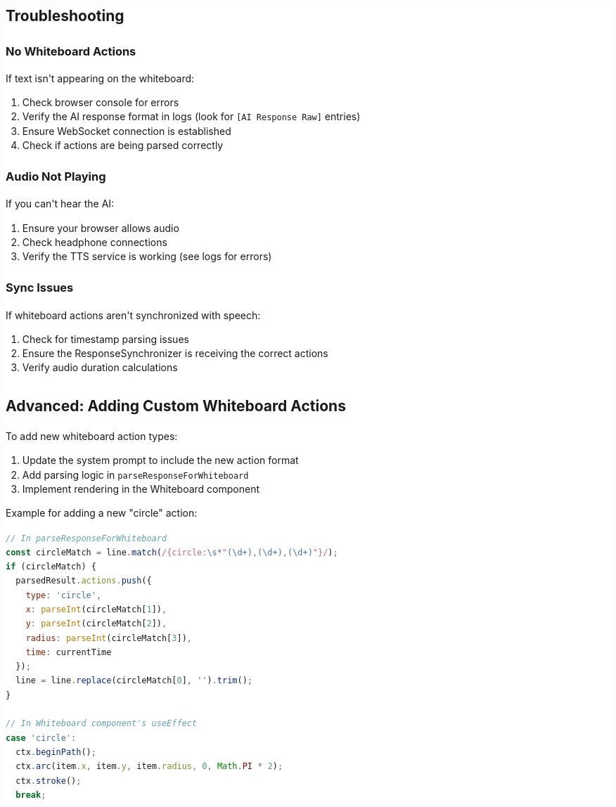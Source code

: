 ## Troubleshooting

### No Whiteboard Actions

If text isn't appearing on the whiteboard:

1. Check browser console for errors
2. Verify the AI response format in logs (look for `[AI Response Raw]` entries)
3. Ensure WebSocket connection is established
4. Check if actions are being parsed correctly

### Audio Not Playing

If you can't hear the AI:

1. Ensure your browser allows audio
2. Check headphone connections
3. Verify the TTS service is working (see logs for errors)

### Sync Issues

If whiteboard actions aren't synchronized with speech:

1. Check for timestamp parsing issues
2. Ensure the ResponseSynchronizer is receiving the correct actions
3. Verify audio duration calculations

## Advanced: Adding Custom Whiteboard Actions

To add new whiteboard action types:

1. Update the system prompt to include the new action format
2. Add parsing logic in `parseResponseForWhiteboard`
3. Implement rendering in the Whiteboard component

Example for adding a new "circle" action:

```javascript
// In parseResponseForWhiteboard
const circleMatch = line.match(/{circle:\s*"(\d+),(\d+),(\d+)"}/);
if (circleMatch) {
  parsedResult.actions.push({
    type: 'circle',
    x: parseInt(circleMatch[1]),
    y: parseInt(circleMatch[2]),
    radius: parseInt(circleMatch[3]),
    time: currentTime
  });
  line = line.replace(circleMatch[0], '').trim();
}

// In Whiteboard component's useEffect
case 'circle':
  ctx.beginPath();
  ctx.arc(item.x, item.y, item.radius, 0, Math.PI * 2);
  ctx.stroke();
  break;
```
